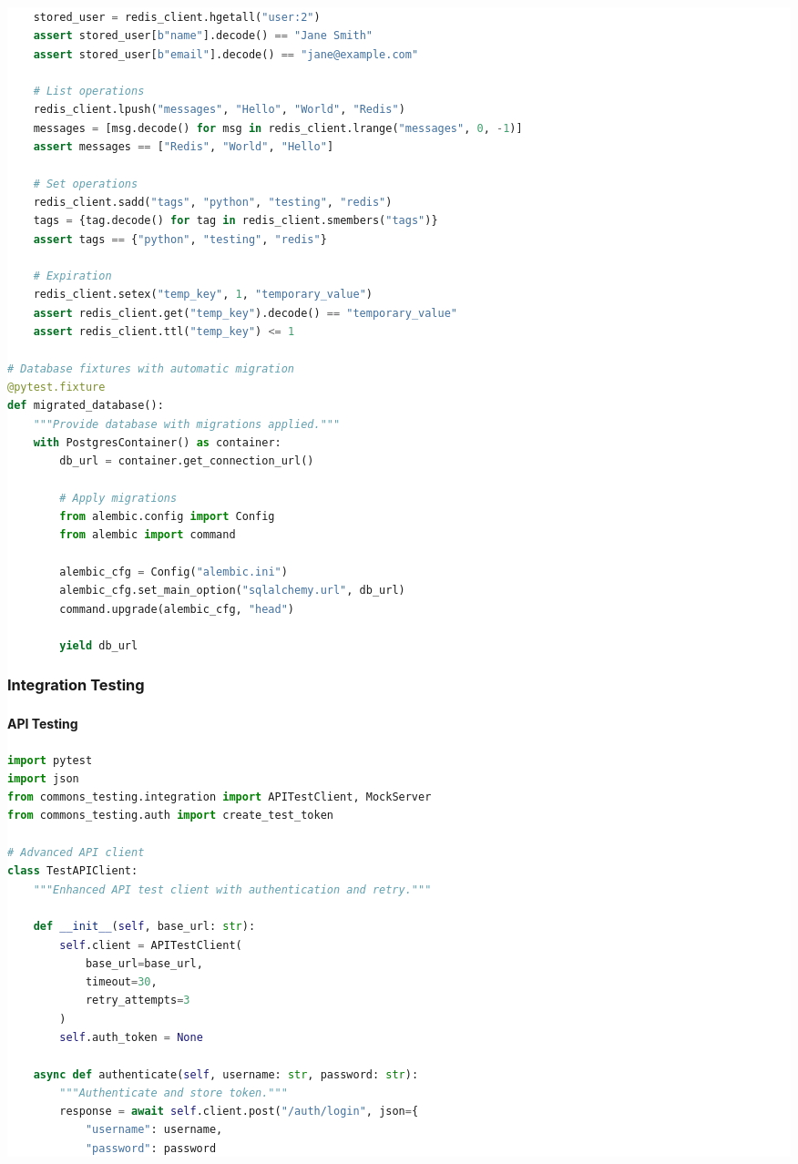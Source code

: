 ```python
    stored_user = redis_client.hgetall("user:2")
    assert stored_user[b"name"].decode() == "Jane Smith"
    assert stored_user[b"email"].decode() == "jane@example.com"
    
    # List operations
    redis_client.lpush("messages", "Hello", "World", "Redis")
    messages = [msg.decode() for msg in redis_client.lrange("messages", 0, -1)]
    assert messages == ["Redis", "World", "Hello"]
    
    # Set operations
    redis_client.sadd("tags", "python", "testing", "redis")
    tags = {tag.decode() for tag in redis_client.smembers("tags")}
    assert tags == {"python", "testing", "redis"}
    
    # Expiration
    redis_client.setex("temp_key", 1, "temporary_value")
    assert redis_client.get("temp_key").decode() == "temporary_value"
    assert redis_client.ttl("temp_key") <= 1

# Database fixtures with automatic migration
@pytest.fixture
def migrated_database():
    """Provide database with migrations applied."""
    with PostgresContainer() as container:
        db_url = container.get_connection_url()
        
        # Apply migrations
        from alembic.config import Config
        from alembic import command
        
        alembic_cfg = Config("alembic.ini")
        alembic_cfg.set_main_option("sqlalchemy.url", db_url)
        command.upgrade(alembic_cfg, "head")
        
        yield db_url
```

### Integration Testing

#### API Testing
```python
import pytest
import json
from commons_testing.integration import APITestClient, MockServer
from commons_testing.auth import create_test_token

# Advanced API client
class TestAPIClient:
    """Enhanced API test client with authentication and retry."""
    
    def __init__(self, base_url: str):
        self.client = APITestClient(
            base_url=base_url,
            timeout=30,
            retry_attempts=3
        )
        self.auth_token = None
    
    async def authenticate(self, username: str, password: str):
        """Authenticate and store token."""
        response = await self.client.post("/auth/login", json={
            "username": username,
            "password": password
```